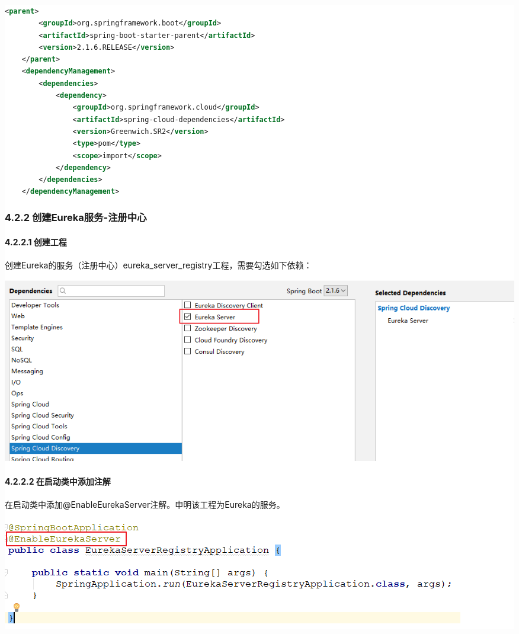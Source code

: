~~~xml
<parent>
        <groupId>org.springframework.boot</groupId>
        <artifactId>spring-boot-starter-parent</artifactId>
        <version>2.1.6.RELEASE</version>
    </parent>
    <dependencyManagement>
        <dependencies>
            <dependency>
                <groupId>org.springframework.cloud</groupId>
                <artifactId>spring-cloud-dependencies</artifactId>
                <version>Greenwich.SR2</version>
                <type>pom</type>
                <scope>import</scope>
            </dependency>
        </dependencies>
    </dependencyManagement>
~~~



### 4.2.2 创建Eureka服务-注册中心

#### 4.2.2.1 创建工程

创建Eureka的服务（注册中心）eureka_server_registry工程，需要勾选如下依赖：

![1562744078358](./assets/1562744078358.png)

#### 4.2.2.2 在启动类中添加注解

在启动类中添加@EnableEurekaServer注解。申明该工程为Eureka的服务。

![1562745111230](./assets/1562745111230.png)
